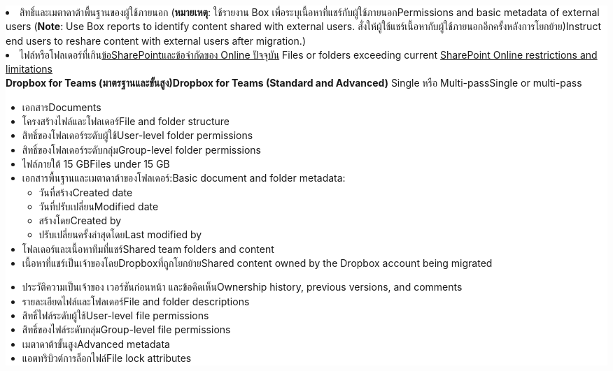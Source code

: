 <li> <span data-ttu-id="ab81b-348">สิทธิ์และเมตาดาต้าพื้นฐานของผู้ใช้ภายนอก (<strong>หมายเหตุ</strong>: ใช้รายงาน Box เพื่อระบุเนื้อหาที่แชร์กับผู้ใช้ภายนอก</span><span class="sxs-lookup"><span data-stu-id="ab81b-348">Permissions and basic metadata of external users (<strong>Note</strong>: Use Box reports to identify content shared with external users.</span></span> <span data-ttu-id="ab81b-349">สั่งให้ผู้ใช้แชร์เนื้อหากับผู้ใช้ภายนอกอีกครั้งหลังการโยกย้าย)</span><span class="sxs-lookup"><span data-stu-id="ab81b-349">Instruct end users to reshare content with external users after migration.)</span></span> </li>
<li> <span data-ttu-id="ab81b-350">ไฟล์หรือโฟลเดอร์ที่เกิน<a href="https://go.microsoft.com/fwlink/?linkid=846724"><span class="underline">ข้อSharePointและข้อจํากัดของ Online ปัจจุบัน</span></a> </span><span class="sxs-lookup"><span data-stu-id="ab81b-350">Files or folders exceeding current <a href="https://go.microsoft.com/fwlink/?linkid=846724"><span class="underline">SharePoint Online restrictions and limitations</span></a> </span></span></li>
</ul></td>
</tr>
<tr class="even">
<td><span data-ttu-id="ab81b-351"><strong>Dropbox for Teams (มาตรฐานและขั้นสูง)</strong></span><span class="sxs-lookup"><span data-stu-id="ab81b-351"><strong>Dropbox for Teams (Standard and Advanced)</strong></span></span></td>
<td><span data-ttu-id="ab81b-352">Single หรือ Multi-pass</span><span class="sxs-lookup"><span data-stu-id="ab81b-352">Single or multi-pass</span></span></td>
<td><ul>
<li> <span data-ttu-id="ab81b-353">เอกสาร</span><span class="sxs-lookup"><span data-stu-id="ab81b-353">Documents</span></span> </li>
<li> <span data-ttu-id="ab81b-354">โครงสร้างไฟล์และโฟลเดอร์</span><span class="sxs-lookup"><span data-stu-id="ab81b-354">File and folder structure</span></span> </li>
<li> <span data-ttu-id="ab81b-355">สิทธิ์ของโฟลเดอร์ระดับผู้ใช้</span><span class="sxs-lookup"><span data-stu-id="ab81b-355">User-level folder permissions</span></span> </li>
<li> <span data-ttu-id="ab81b-356">สิทธิ์ของโฟลเดอร์ระดับกลุ่ม</span><span class="sxs-lookup"><span data-stu-id="ab81b-356">Group-level folder permissions</span></span> </li>
<li> <span data-ttu-id="ab81b-357">ไฟล์ภายใต้ 15 GB</span><span class="sxs-lookup"><span data-stu-id="ab81b-357">Files under 15 GB</span></span> </li>
<li> <span data-ttu-id="ab81b-358">เอกสารพื้นฐานและเมตาดาต้าของโฟลเดอร์:</span><span class="sxs-lookup"><span data-stu-id="ab81b-358">Basic document and folder metadata:</span></span>
<ul>
<li> <span data-ttu-id="ab81b-359">วันที่สร้าง</span><span class="sxs-lookup"><span data-stu-id="ab81b-359">Created date</span></span> </li>
<li> <span data-ttu-id="ab81b-360">วันที่ปรับเปลี่ยน</span><span class="sxs-lookup"><span data-stu-id="ab81b-360">Modified date</span></span> </li>
<li> <span data-ttu-id="ab81b-361">สร้างโดย</span><span class="sxs-lookup"><span data-stu-id="ab81b-361">Created by</span></span> </li>
<li> <span data-ttu-id="ab81b-362">ปรับเปลี่ยนครั้งล่าสุดโดย</span><span class="sxs-lookup"><span data-stu-id="ab81b-362">Last modified by</span></span> </li>
</ul></li>
<li> <span data-ttu-id="ab81b-363">โฟลเดอร์และเนื้อหาทีมที่แชร์</span><span class="sxs-lookup"><span data-stu-id="ab81b-363">Shared team folders and content</span></span> </li>
<li> <span data-ttu-id="ab81b-364">เนื้อหาที่แชร์เป็นเจ้าของโดยDropboxที่ถูกโยกย้าย</span><span class="sxs-lookup"><span data-stu-id="ab81b-364">Shared content owned by the Dropbox account being migrated</span></span> </li>
</ul></td>
<td><ul>
<li> <span data-ttu-id="ab81b-365">ประวัติความเป็นเจ้าของ เวอร์ชันก่อนหน้า และข้อคิดเห็น</span><span class="sxs-lookup"><span data-stu-id="ab81b-365">Ownership history, previous versions, and comments</span></span> </li>
<li> <span data-ttu-id="ab81b-366">รายละเอียดไฟล์และโฟลเดอร์</span><span class="sxs-lookup"><span data-stu-id="ab81b-366">File and folder descriptions</span></span> </li>
<li> <span data-ttu-id="ab81b-367">สิทธิ์ไฟล์ระดับผู้ใช้</span><span class="sxs-lookup"><span data-stu-id="ab81b-367">User-level file permissions</span></span> </li>
<li> <span data-ttu-id="ab81b-368">สิทธิ์ของไฟล์ระดับกลุ่ม</span><span class="sxs-lookup"><span data-stu-id="ab81b-368">Group-level file permissions</span></span> </li>
<li> <span data-ttu-id="ab81b-369">เมตาดาต้าขั้นสูง</span><span class="sxs-lookup"><span data-stu-id="ab81b-369">Advanced metadata</span></span> </li>
<li> <span data-ttu-id="ab81b-370">แอตทริบิวต์การล็อกไฟล์</span><span class="sxs-lookup"><span data-stu-id="ab81b-370">File lock attributes</span></span> </li>